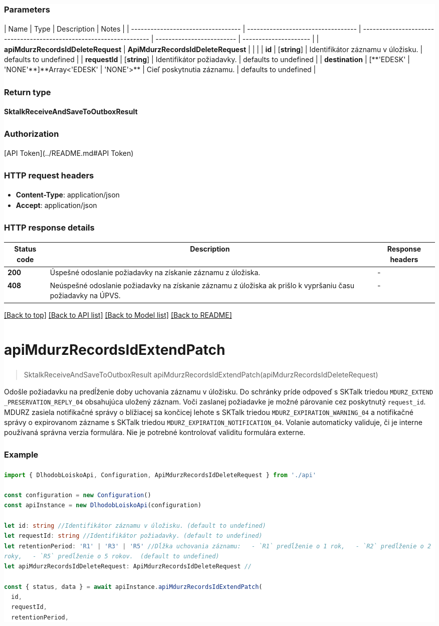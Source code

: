 ### Parameters

| Name                               | Type                               | Description                                                         | Notes                     |
| ---------------------------------- | ---------------------------------- | ------------------------------------------------------------------- | ------------------------- | --------------------- |
| **apiMdurzRecordsIdDeleteRequest** | **ApiMdurzRecordsIdDeleteRequest** |                                                                     |                           |
| **id**                             | [**string**]                       | Identifikátor záznamu v úložisku.                                   | defaults to undefined     |
| **requestId**                      | [**string**]                       | Identifikátor požiadavky.                                           | defaults to undefined     |
| **destination**                    | [\*\*&#39;EDESK&#39;               | &#39;NONE&#39;**]**Array<&#39;EDESK&#39; &#124; &#39;NONE&#39;>\*\* | Cieľ poskytnutia záznamu. | defaults to undefined |

### Return type

**SktalkReceiveAndSaveToOutboxResult**

### Authorization

[API Token](../README.md#API Token)

### HTTP request headers

- **Content-Type**: application/json
- **Accept**: application/json

### HTTP response details

| Status code | Description                                                                                                  | Response headers |
| ----------- | ------------------------------------------------------------------------------------------------------------ | ---------------- |
| **200**     | Úspešné odoslanie požiadavky na získanie záznamu z úložiska.                                                 | -                |
| **408**     | Neúspešné odoslanie požiadavky na získanie záznamu z úložiska ak prišlo k vypršaniu času požiadavky na ÚPVS. | -                |

[[Back to top]](#) [[Back to API list]](../README.md#documentation-for-api-endpoints) [[Back to Model list]](../README.md#documentation-for-models) [[Back to README]](../README.md)

# **apiMdurzRecordsIdExtendPatch**

> SktalkReceiveAndSaveToOutboxResult apiMdurzRecordsIdExtendPatch(apiMdurzRecordsIdDeleteRequest)

Odošle požiadavku na predĺženie doby uchovania záznamu v úložisku. Do schránky príde odpoveď s SKTalk triedou `MDURZ_EXTEND_PRESERVATION_REPLY_04` obsahujúca uložený záznam. Voči zaslanej požiadavke je možné párovanie cez poskytnutý `request_id`. MDURZ zasiela notifikačné správy o blížiacej sa končicej lehote s SKTalk triedou `MDURZ_EXPIRATION_WARNING_04` a notifikačné správy o expirovanom zázname s SKTalk triedou `MDURZ_EXPIRATION_NOTIFICATION_04`. Volanie automaticky validuje, či je interne používaná správna verzia formulára. Nie je potrebné kontrolovať validitu formulára externe.

### Example

```typescript
import { DlhodobLoiskoApi, Configuration, ApiMdurzRecordsIdDeleteRequest } from './api'

const configuration = new Configuration()
const apiInstance = new DlhodobLoiskoApi(configuration)

let id: string //Identifikátor záznamu v úložisku. (default to undefined)
let requestId: string //Identifikátor požiadavky. (default to undefined)
let retentionPeriod: 'R1' | 'R3' | 'R5' //Dĺžka uchovania záznamu:   - `R1` predĺženie o 1 rok,   - `R2` predĺženie o 2 roky,   - `R5` predĺženie o 5 rokov.  (default to undefined)
let apiMdurzRecordsIdDeleteRequest: ApiMdurzRecordsIdDeleteRequest //

const { status, data } = await apiInstance.apiMdurzRecordsIdExtendPatch(
  id,
  requestId,
  retentionPeriod,
```